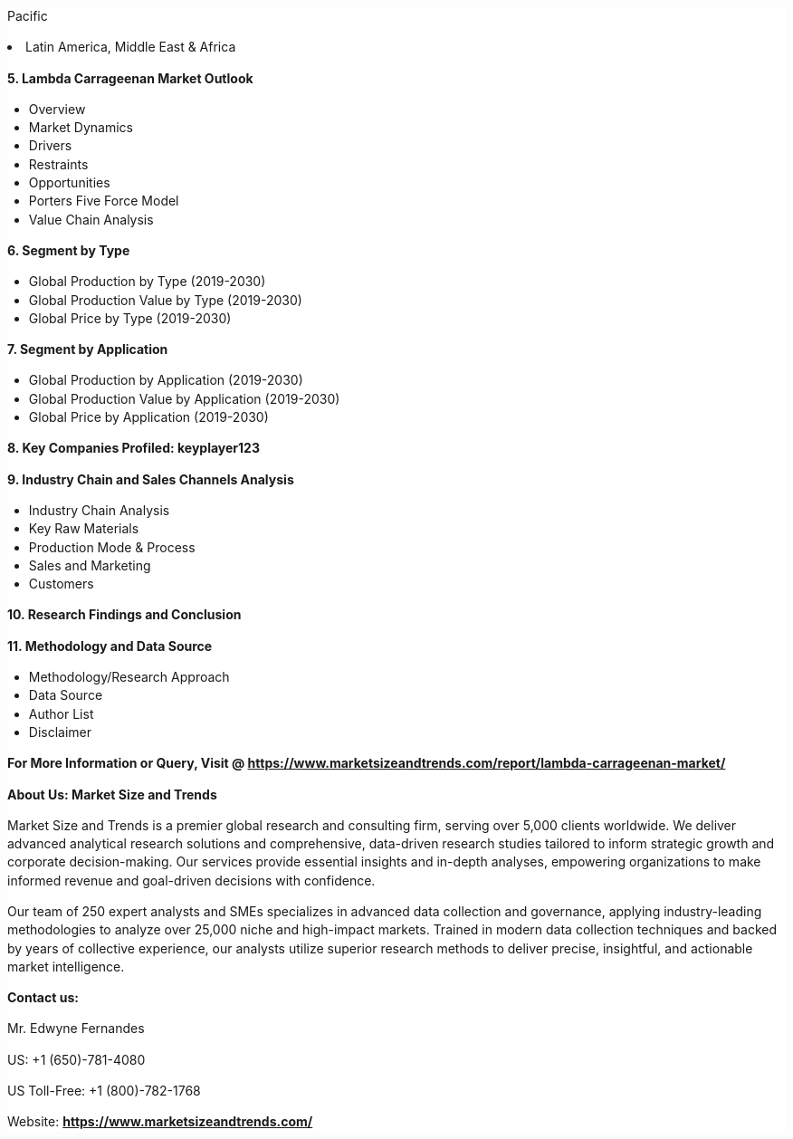 Pacific</li><li>Latin America, Middle East &amp; Africa</li></ul><p><strong>5. Lambda Carrageenan Market Outlook</strong></p><ul><li>Overview</li><li>Market Dynamics</li><li>Drivers</li><li>Restraints</li><li>Opportunities</li><li>Porters Five Force Model</li><li>Value Chain Analysis&nbsp;</li></ul><p><strong>6. Segment by Type</strong></p><ul><li>Global Production by Type (2019-2030)</li><li>Global Production Value by Type (2019-2030)</li><li>Global Price by Type (2019-2030)</li></ul><p><strong>7. Segment by Application</strong></p><ul><li>Global Production by Application (2019-2030)</li><li>Global Production Value by Application (2019-2030)</li><li>Global Price by Application (2019-2030)</li></ul><p><strong>8. Key Companies Profiled: keyplayer123</strong></p><p><strong>9. Industry Chain and Sales Channels Analysis</strong></p><ul><li>Industry Chain Analysis</li><li>Key Raw Materials</li><li>Production Mode &amp; Process</li><li>Sales and Marketing</li><li>Customers</li></ul><p><strong>10. Research Findings and Conclusion</strong></p><p><strong>11. Methodology and Data Source</strong></p><ul><li>Methodology/Research Approach</li><li>Data Source</li><li>Author List</li><li>Disclaimer</li></ul></p><p><strong>For More Information or Query, Visit @ <a href="https://www.marketsizeandtrends.com/report/lambda-carrageenan-market/">https://www.marketsizeandtrends.com/report/lambda-carrageenan-market/</a></strong></p><p><strong>About Us: Market Size and Trends</strong></p><p>Market Size and Trends is a premier global research and consulting firm, serving over 5,000 clients worldwide. We deliver advanced analytical research solutions and comprehensive, data-driven research studies tailored to inform strategic growth and corporate decision-making. Our services provide essential insights and in-depth analyses, empowering organizations to make informed revenue and goal-driven decisions with confidence.</p><p>Our team of 250 expert analysts and SMEs specializes in advanced data collection and governance, applying industry-leading methodologies to analyze over 25,000 niche and high-impact markets. Trained in modern data collection techniques and backed by years of collective experience, our analysts utilize superior research methods to deliver precise, insightful, and actionable market intelligence.</p><p><strong>Contact us:</strong></p><p>Mr. Edwyne Fernandes</p><p>US: +1 (650)-781-4080</p><p>US Toll-Free: +1 (800)-782-1768</p><p>Website: <strong><a href="https://www.marketsizeandtrends.com/">https://www.marketsizeandtrends.com/</a></strong></p>
